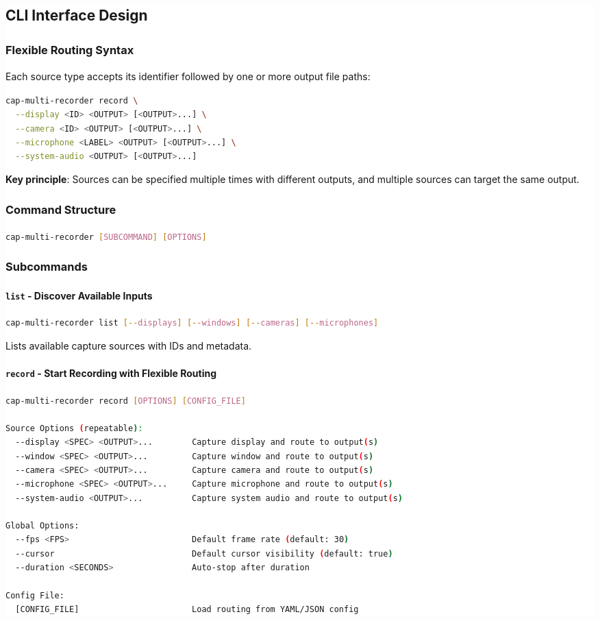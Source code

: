 ## CLI Interface Design

### Flexible Routing Syntax

Each source type accepts its identifier followed by one or more output file paths:

```bash
cap-multi-recorder record \
  --display <ID> <OUTPUT> [<OUTPUT>...] \
  --camera <ID> <OUTPUT> [<OUTPUT>...] \
  --microphone <LABEL> <OUTPUT> [<OUTPUT>...] \
  --system-audio <OUTPUT> [<OUTPUT>...]
```

**Key principle**: Sources can be specified multiple times with different outputs, and multiple sources can target the same output.

### Command Structure

```bash
cap-multi-recorder [SUBCOMMAND] [OPTIONS]
```

### Subcommands

#### `list` - Discover Available Inputs

```bash
cap-multi-recorder list [--displays] [--windows] [--cameras] [--microphones]
```

Lists available capture sources with IDs and metadata.

#### `record` - Start Recording with Flexible Routing

```bash
cap-multi-recorder record [OPTIONS] [CONFIG_FILE]

Source Options (repeatable):
  --display <SPEC> <OUTPUT>...        Capture display and route to output(s)
  --window <SPEC> <OUTPUT>...         Capture window and route to output(s)
  --camera <SPEC> <OUTPUT>...         Capture camera and route to output(s)
  --microphone <SPEC> <OUTPUT>...     Capture microphone and route to output(s)
  --system-audio <OUTPUT>...          Capture system audio and route to output(s)

Global Options:
  --fps <FPS>                         Default frame rate (default: 30)
  --cursor                            Default cursor visibility (default: true)
  --duration <SECONDS>                Auto-stop after duration

Config File:
  [CONFIG_FILE]                       Load routing from YAML/JSON config
```
